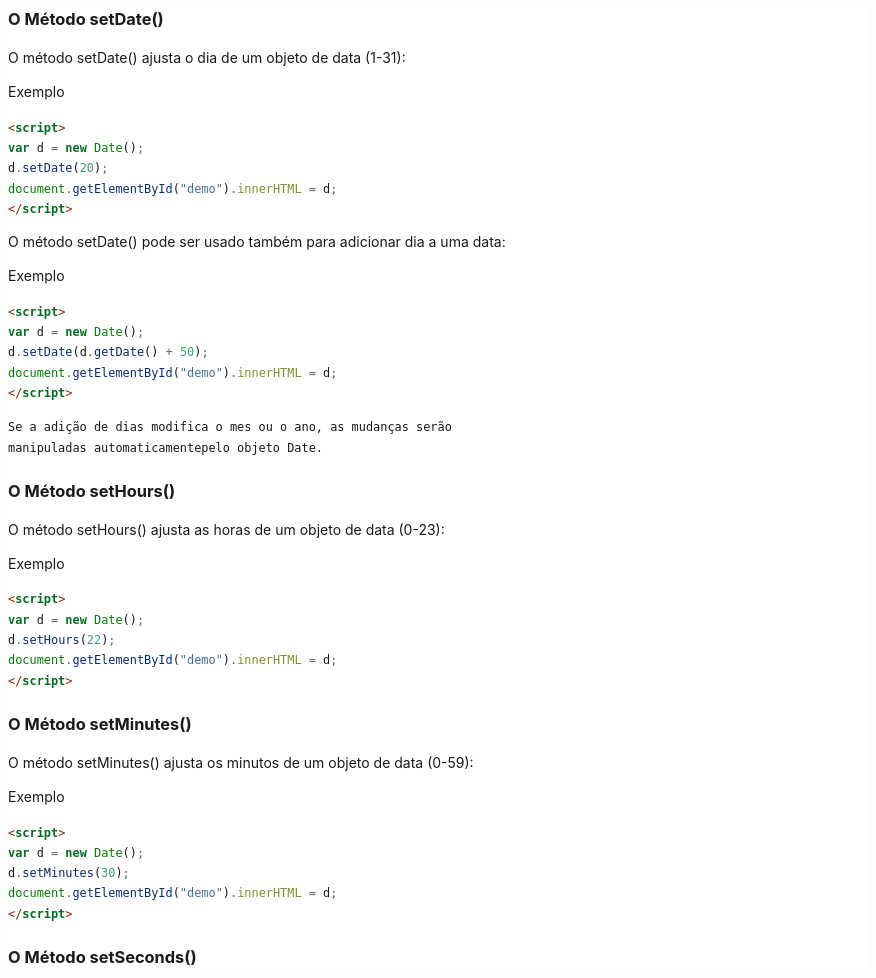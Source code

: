 ### O Método setDate\(\)

O método setDate\(\) ajusta o dia de um objeto de data \(1-31\):

Exemplo

```html
<script>
var d = new Date();
d.setDate(20);
document.getElementById("demo").innerHTML = d;
</script>
```

O método setDate\(\) pode ser usado também para adicionar dia a uma data:

Exemplo

```html
<script>
var d = new Date();
d.setDate(d.getDate() + 50);
document.getElementById("demo").innerHTML = d;
</script>
```

    Se a adição de dias modifica o mes ou o ano, as mudanças serão
    manipuladas automaticamentepelo objeto Date.

### O Método setHours\(\)

O método setHours\(\) ajusta as horas de um objeto de data \(0-23\):

Exemplo

```html
<script>
var d = new Date();
d.setHours(22);
document.getElementById("demo").innerHTML = d;
</script>
```

### O Método setMinutes\(\)

O método setMinutes\(\) ajusta os minutos de um objeto de data \(0-59\):

Exemplo

```html
<script>
var d = new Date();
d.setMinutes(30);
document.getElementById("demo").innerHTML = d;
</script>
```

### O Método setSeconds\(\)
